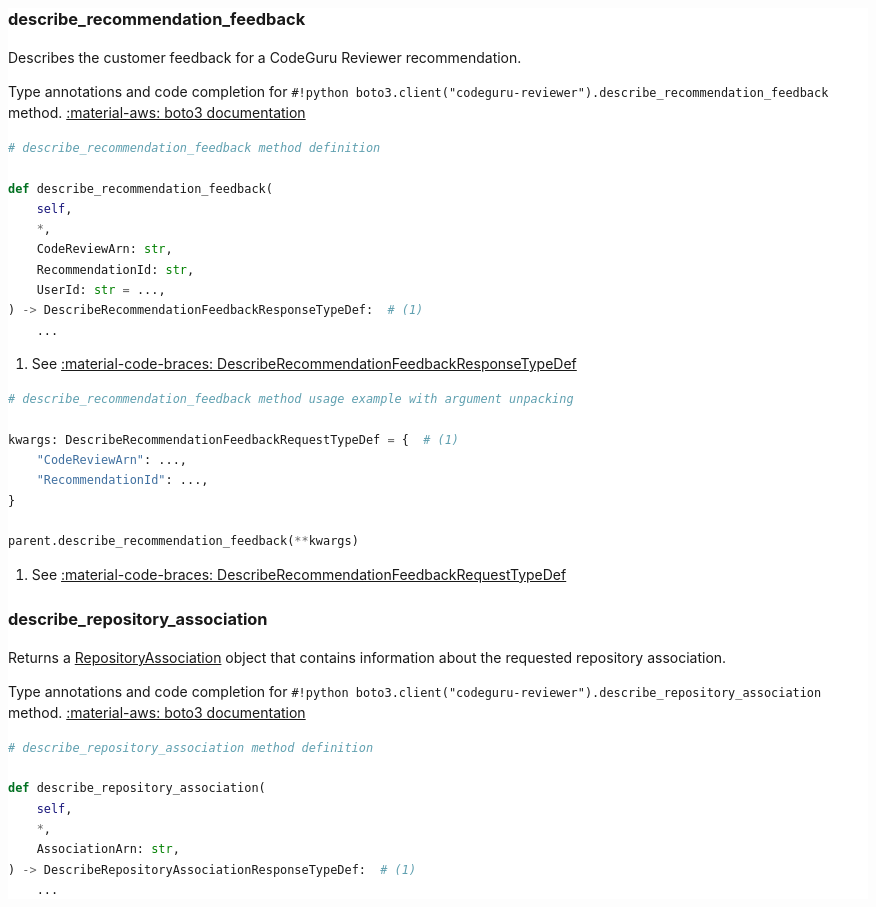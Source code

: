 ### describe\_recommendation\_feedback

Describes the customer feedback for a CodeGuru Reviewer recommendation.

Type annotations and code completion for `#!python boto3.client("codeguru-reviewer").describe_recommendation_feedback` method.
[:material-aws: boto3 documentation](https://boto3.amazonaws.com/v1/documentation/api/latest/reference/services/codeguru-reviewer/client/describe_recommendation_feedback.html)

```python
# describe_recommendation_feedback method definition

def describe_recommendation_feedback(
    self,
    *,
    CodeReviewArn: str,
    RecommendationId: str,
    UserId: str = ...,
) -> DescribeRecommendationFeedbackResponseTypeDef:  # (1)
    ...
```

1. See [:material-code-braces: DescribeRecommendationFeedbackResponseTypeDef](./type_defs.md#describerecommendationfeedbackresponsetypedef)


```python
# describe_recommendation_feedback method usage example with argument unpacking

kwargs: DescribeRecommendationFeedbackRequestTypeDef = {  # (1)
    "CodeReviewArn": ...,
    "RecommendationId": ...,
}

parent.describe_recommendation_feedback(**kwargs)
```

1. See [:material-code-braces: DescribeRecommendationFeedbackRequestTypeDef](./type_defs.md#describerecommendationfeedbackrequesttypedef)

### describe\_repository\_association

Returns a <a
href="https://docs.aws.amazon.com/codeguru/latest/reviewer-api/API_RepositoryAssociation.html">RepositoryAssociation</a>
object that contains information about the requested repository association.

Type annotations and code completion for `#!python boto3.client("codeguru-reviewer").describe_repository_association` method.
[:material-aws: boto3 documentation](https://boto3.amazonaws.com/v1/documentation/api/latest/reference/services/codeguru-reviewer/client/describe_repository_association.html)

```python
# describe_repository_association method definition

def describe_repository_association(
    self,
    *,
    AssociationArn: str,
) -> DescribeRepositoryAssociationResponseTypeDef:  # (1)
    ...
```
